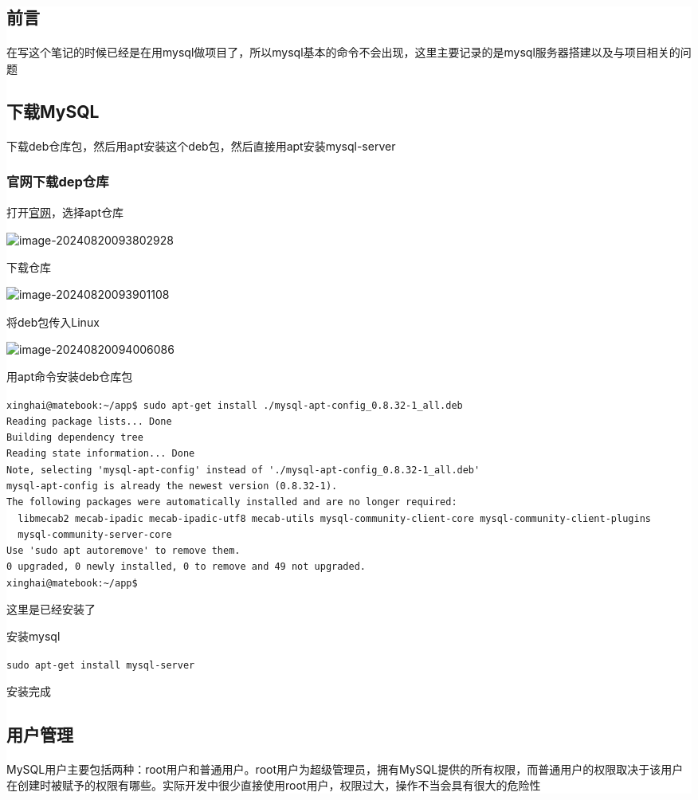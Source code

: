 ## 前言

在写这个笔记的时候已经是在用mysql做项目了，所以mysql基本的命令不会出现，这里主要记录的是mysql服务器搭建以及与项目相关的问题

## 下载MySQL

下载deb仓库包，然后用apt安装这个deb包，然后直接用apt安装mysql-server

### 官网下载dep仓库

打开[官网](https://dev.mysql.com/downloads/)，选择apt仓库

![image-20240820093802928](https://db.xinghai.ink/Typora/17349915041358533.png)

下载仓库

![image-20240820093901108](https://db.xinghai.ink/Typora/17349915100830595.png)

将deb包传入Linux

![image-20240820094006086](https://db.xinghai.ink/Typora/17349915146093204.png)

用apt命令安装deb仓库包

```shell
xinghai@matebook:~/app$ sudo apt-get install ./mysql-apt-config_0.8.32-1_all.deb
Reading package lists... Done
Building dependency tree
Reading state information... Done
Note, selecting 'mysql-apt-config' instead of './mysql-apt-config_0.8.32-1_all.deb'
mysql-apt-config is already the newest version (0.8.32-1).
The following packages were automatically installed and are no longer required:
  libmecab2 mecab-ipadic mecab-ipadic-utf8 mecab-utils mysql-community-client-core mysql-community-client-plugins
  mysql-community-server-core
Use 'sudo apt autoremove' to remove them.
0 upgraded, 0 newly installed, 0 to remove and 49 not upgraded.
xinghai@matebook:~/app$
```

这里是已经安装了

安装mysql

```
sudo apt-get install mysql-server
```

安装完成

## 用户管理

MySQL用户主要包括两种：root用户和普通用户。root用户为超级管理员，拥有MySQL提供的所有权限，而普通用户的权限取决于该用户在创建时被赋予的权限有哪些。实际开发中很少直接使用root用户，权限过大，操作不当会具有很大的危险性
